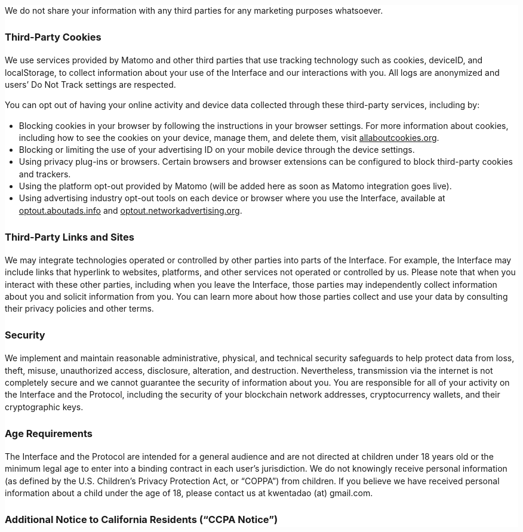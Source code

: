 We do not share your information with any third parties for any marketing purposes whatsoever.

### Third-Party Cookies

We use services provided by Matomo and other third parties that use tracking technology such as cookies, deviceID, and localStorage, to collect information about your use of the Interface and our interactions with you. All logs are anonymized and users’ Do Not Track settings are respected.

You can opt out of having your online activity and device data collected through these third-party services, including by:

- Blocking cookies in your browser by following the instructions in your browser settings. For more information about cookies, including how to see the cookies on your device, manage them, and delete them, visit [allaboutcookies.org](https://allaboutcookies.org/).
- Blocking or limiting the use of your advertising ID on your mobile device through the device settings.
- Using privacy plug-ins or browsers. Certain browsers and browser extensions can be configured to block third-party cookies and trackers.
- Using the platform opt-out provided by Matomo (will be added here as soon as Matomo integration goes live).
- Using advertising industry opt-out tools on each device or browser where you use the Interface, available at [optout.aboutads.info](https://optout.aboutads.info) and [optout.networkadvertising.org](https://optout.networkadvertising.org).

### Third-Party Links and Sites

We may integrate technologies operated or controlled by other parties into parts of the Interface. For example, the Interface may include links that hyperlink to websites, platforms, and other services not operated or controlled by us. Please note that when you interact with these other parties, including when you leave the Interface, those parties may independently collect information about you and solicit information from you. You can learn more about how those parties collect and use your data by consulting their privacy policies and other terms.

### Security

We implement and maintain reasonable administrative, physical, and technical security safeguards to help protect data from loss, theft, misuse, unauthorized access, disclosure, alteration, and destruction. Nevertheless, transmission via the internet is not completely secure and we cannot guarantee the security of information about you. You are responsible for all of your activity on the Interface and the Protocol, including the security of your blockchain network addresses, cryptocurrency wallets, and their cryptographic keys.

### Age Requirements

The Interface and the Protocol are intended for a general audience and are not directed at children under 18 years old or the minimum legal age to enter into a binding contract in each user’s jurisdiction. We do not knowingly receive personal information (as defined by the U.S. Children’s Privacy Protection Act, or “COPPA”) from children. If you believe we have received personal information about a child under the age of 18, please contact us at kwentadao (at) gmail.com.

### Additional Notice to California Residents (“CCPA Notice”)
